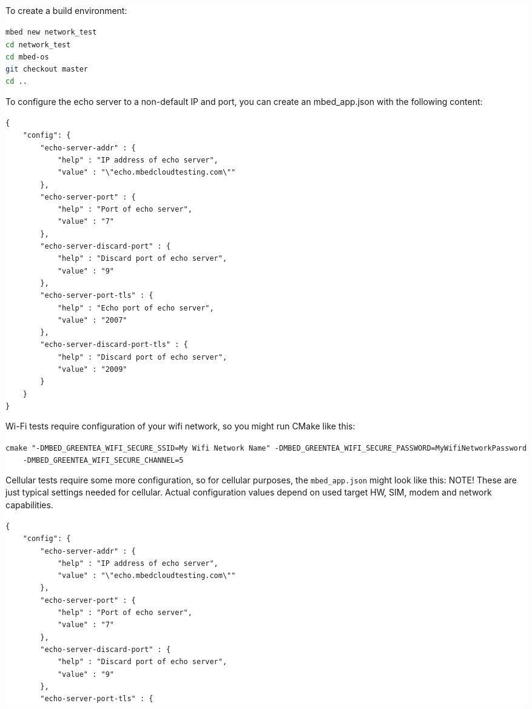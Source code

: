 To create a build environment:

```.sh
mbed new network_test
cd network_test
cd mbed-os
git checkout master
cd ..
```

To configure the echo server to a non-default IP and port, you can create an mbed_app.json with the following content: 

```
{
    "config": {
        "echo-server-addr" : {
            "help" : "IP address of echo server",
            "value" : "\"echo.mbedcloudtesting.com\""
        },
        "echo-server-port" : {
            "help" : "Port of echo server",
            "value" : "7"
        },
        "echo-server-discard-port" : {
            "help" : "Discard port of echo server",
            "value" : "9"
        },
        "echo-server-port-tls" : {
            "help" : "Echo port of echo server",
            "value" : "2007"
        },
        "echo-server-discard-port-tls" : {
            "help" : "Discard port of echo server",
            "value" : "2009"
        }
    }
}
```

Wi-Fi tests require configuration of your wifi network, so you might run CMake like this: 
```
cmake "-DMBED_GREENTEA_WIFI_SECURE_SSID=My Wifi Network Name" -DMBED_GREENTEA_WIFI_SECURE_PASSWORD=MyWifiNetworkPassword 
    -DMBED_GREENTEA_WIFI_SECURE_CHANNEL=5
```

Cellular tests require some more configuration, so for cellular purposes, the `mbed_app.json` might look like this:
NOTE! These are just typical settings needed for cellular. Actual configuration values depend on used target HW, SIM, modem and network capabilities.

```
{
    "config": {
        "echo-server-addr" : {
            "help" : "IP address of echo server",
            "value" : "\"echo.mbedcloudtesting.com\""
        },
        "echo-server-port" : {
            "help" : "Port of echo server",
            "value" : "7"
        },
        "echo-server-discard-port" : {
            "help" : "Discard port of echo server",
            "value" : "9"
        },
        "echo-server-port-tls" : {
```